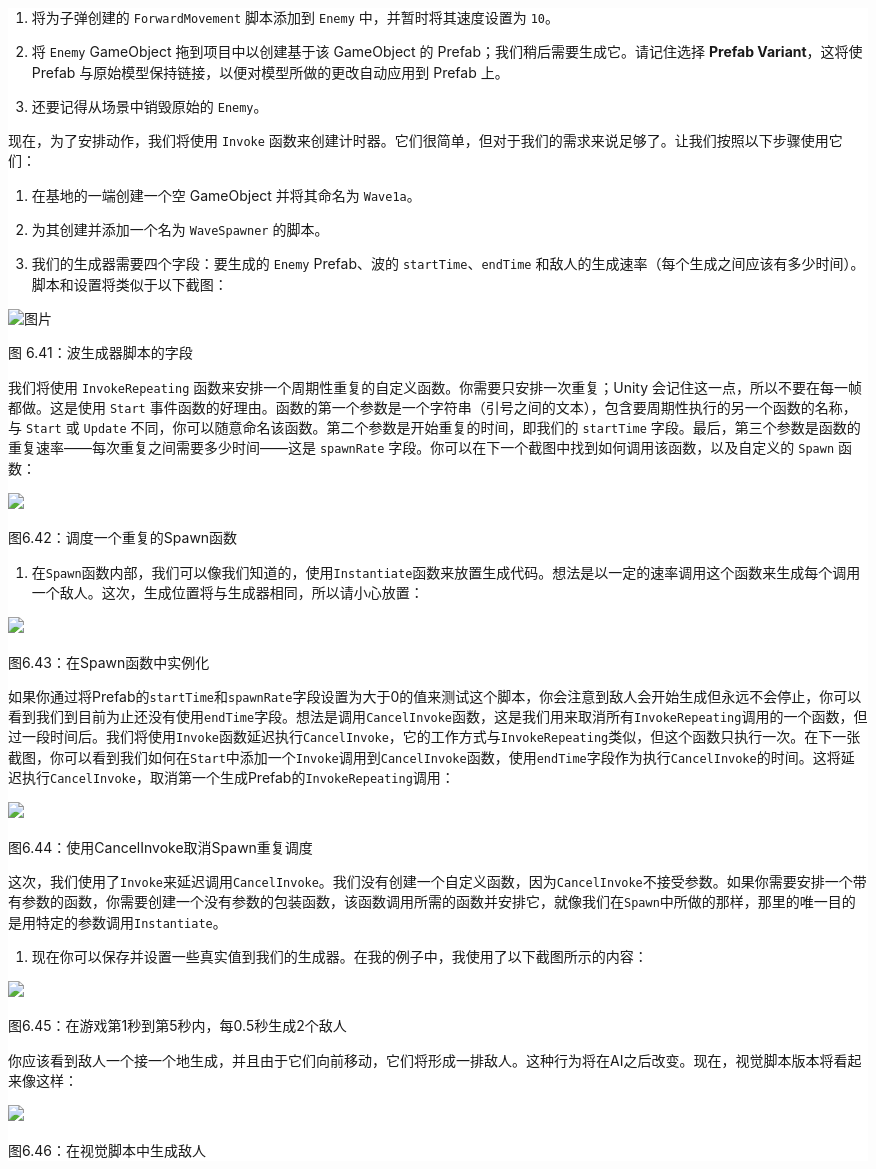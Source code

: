1.  将为子弹创建的 `ForwardMovement` 脚本添加到 `Enemy` 中，并暂时将其速度设置为 `10`。

1.  将 `Enemy` GameObject 拖到项目中以创建基于该 GameObject 的 Prefab；我们稍后需要生成它。请记住选择 **Prefab Variant**，这将使 Prefab 与原始模型保持链接，以便对模型所做的更改自动应用到 Prefab 上。

1.  还要记得从场景中销毁原始的 `Enemy`。

现在，为了安排动作，我们将使用 `Invoke` 函数来创建计时器。它们很简单，但对于我们的需求来说足够了。让我们按照以下步骤使用它们：

1.  在基地的一端创建一个空 GameObject 并将其命名为 `Wave1a`。

1.  为其创建并添加一个名为 `WaveSpawner` 的脚本。

1.  我们的生成器需要四个字段：要生成的 `Enemy` Prefab、波的 `startTime`、`endTime` 和敌人的生成速率（每个生成之间应该有多少时间）。脚本和设置将类似于以下截图：

![图片](img/B18585_06_42.png)

图 6.41：波生成器脚本的字段

我们将使用 `InvokeRepeating` 函数来安排一个周期性重复的自定义函数。你需要只安排一次重复；Unity 会记住这一点，所以不要在每一帧都做。这是使用 `Start` 事件函数的好理由。函数的第一个参数是一个字符串（引号之间的文本），包含要周期性执行的另一个函数的名称，与 `Start` 或 `Update` 不同，你可以随意命名该函数。第二个参数是开始重复的时间，即我们的 `startTime` 字段。最后，第三个参数是函数的重复速率——每次重复之间需要多少时间——这是 `spawnRate` 字段。你可以在下一个截图中找到如何调用该函数，以及自定义的 `Spawn` 函数：

![](img/B18585_06_43.png)

图6.42：调度一个重复的Spawn函数

1.  在`Spawn`函数内部，我们可以像我们知道的，使用`Instantiate`函数来放置生成代码。想法是以一定的速率调用这个函数来生成每个调用一个敌人。这次，生成位置将与生成器相同，所以请小心放置：

![](img/B18585_06_44.png)

图6.43：在Spawn函数中实例化

如果你通过将Prefab的`startTime`和`spawnRate`字段设置为大于0的值来测试这个脚本，你会注意到敌人会开始生成但永远不会停止，你可以看到我们到目前为止还没有使用`endTime`字段。想法是调用`CancelInvoke`函数，这是我们用来取消所有`InvokeRepeating`调用的一个函数，但过一段时间后。我们将使用`Invoke`函数延迟执行`CancelInvoke`，它的工作方式与`InvokeRepeating`类似，但这个函数只执行一次。在下一张截图，你可以看到我们如何在`Start`中添加一个`Invoke`调用到`CancelInvoke`函数，使用`endTime`字段作为执行`CancelInvoke`的时间。这将延迟执行`CancelInvoke`，取消第一个生成Prefab的`InvokeRepeating`调用：

![](img/B18585_06_45.png)

图6.44：使用CancelInvoke取消Spawn重复调度

这次，我们使用了`Invoke`来延迟调用`CancelInvoke`。我们没有创建一个自定义函数，因为`CancelInvoke`不接受参数。如果你需要安排一个带有参数的函数，你需要创建一个没有参数的包装函数，该函数调用所需的函数并安排它，就像我们在`Spawn`中所做的那样，那里的唯一目的是用特定的参数调用`Instantiate`。

1.  现在你可以保存并设置一些真实值到我们的生成器。在我的例子中，我使用了以下截图所示的内容：

![](img/B18585_06_46.png)

图6.45：在游戏第1秒到第5秒内，每0.5秒生成2个敌人

你应该看到敌人一个接一个地生成，并且由于它们向前移动，它们将形成一排敌人。这种行为将在AI之后改变。现在，视觉脚本版本将看起来像这样：

![](img/B18585_06_47.png)

图6.46：在视觉脚本中生成敌人
